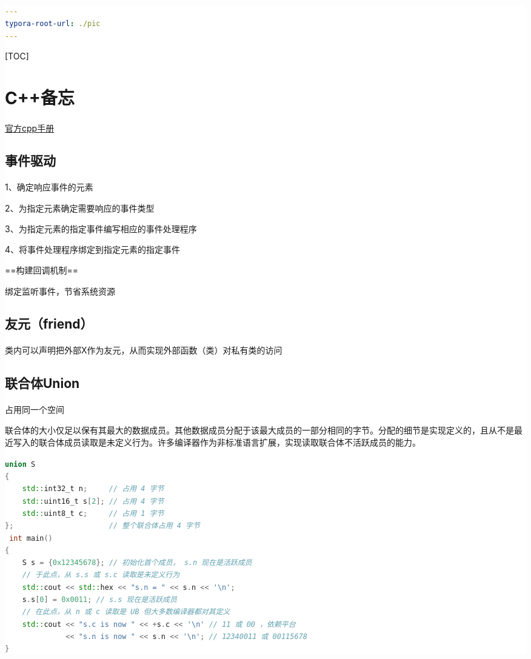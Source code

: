 ```yaml
---
typora-root-url: ./pic
---
```


[TOC]



# C++备忘

[官方cpp手册](http://zh.cppreference.com/w/cpp/language)

## 事件驱动

1、确定响应事件的元素

2、为指定元素确定需要响应的事件类型

3、为指定元素的指定事件编写相应的事件处理程序

4、将事件处理程序绑定到指定元素的指定事件

==构建回调机制==

绑定监听事件，节省系统资源



## 友元（friend）

类内可以声明把外部X作为友元，从而实现外部函数（类）对私有类的访问



## 联合体Union

占用同一个空间

联合体的大小仅足以保有其最大的数据成员。其他数据成员分配于该最大成员的一部分相同的字节。分配的细节是实现定义的，且从不是最近写入的联合体成员读取是未定义行为。许多编译器作为非标准语言扩展，实现读取联合体不活跃成员的能力。

```c++
union S
{
    std::int32_t n;     // 占用 4 字节
    std::uint16_t s[2]; // 占用 4 字节
    std::uint8_t c;     // 占用 1 字节
};                      // 整个联合体占用 4 字节
 int main()
{
    S s = {0x12345678}; // 初始化首个成员， s.n 现在是活跃成员
    // 于此点，从 s.s 或 s.c 读取是未定义行为
    std::cout << std::hex << "s.n = " << s.n << '\n';
    s.s[0] = 0x0011; // s.s 现在是活跃成员
    // 在此点，从 n 或 c 读取是 UB 但大多数编译器都对其定义
    std::cout << "s.c is now " << +s.c << '\n' // 11 或 00 ，依赖平台
              << "s.n is now " << s.n << '\n'; // 12340011 或 00115678
}
```
